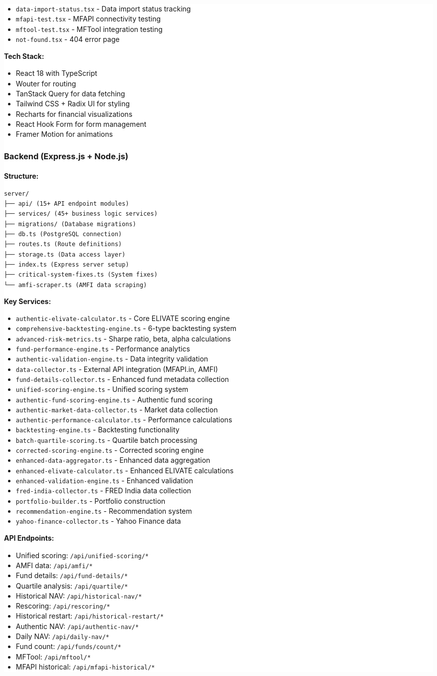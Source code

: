- `data-import-status.tsx` - Data import status tracking
- `mfapi-test.tsx` - MFAPI connectivity testing
- `mftool-test.tsx` - MFTool integration testing
- `not-found.tsx` - 404 error page

**Tech Stack:**
- React 18 with TypeScript
- Wouter for routing
- TanStack Query for data fetching
- Tailwind CSS + Radix UI for styling
- Recharts for financial visualizations
- React Hook Form for form management
- Framer Motion for animations

### Backend (Express.js + Node.js)
**Structure:**
```
server/
├── api/ (15+ API endpoint modules)
├── services/ (45+ business logic services)
├── migrations/ (Database migrations)
├── db.ts (PostgreSQL connection)
├── routes.ts (Route definitions)
├── storage.ts (Data access layer)
├── index.ts (Express server setup)
├── critical-system-fixes.ts (System fixes)
└── amfi-scraper.ts (AMFI data scraping)
```

**Key Services:**
- `authentic-elivate-calculator.ts` - Core ELIVATE scoring engine
- `comprehensive-backtesting-engine.ts` - 6-type backtesting system
- `advanced-risk-metrics.ts` - Sharpe ratio, beta, alpha calculations
- `fund-performance-engine.ts` - Performance analytics
- `authentic-validation-engine.ts` - Data integrity validation
- `data-collector.ts` - External API integration (MFAPI.in, AMFI)
- `fund-details-collector.ts` - Enhanced fund metadata collection
- `unified-scoring-engine.ts` - Unified scoring system
- `authentic-fund-scoring-engine.ts` - Authentic fund scoring
- `authentic-market-data-collector.ts` - Market data collection
- `authentic-performance-calculator.ts` - Performance calculations
- `backtesting-engine.ts` - Backtesting functionality
- `batch-quartile-scoring.ts` - Quartile batch processing
- `corrected-scoring-engine.ts` - Corrected scoring engine
- `enhanced-data-aggregator.ts` - Enhanced data aggregation
- `enhanced-elivate-calculator.ts` - Enhanced ELIVATE calculations
- `enhanced-validation-engine.ts` - Enhanced validation
- `fred-india-collector.ts` - FRED India data collection
- `portfolio-builder.ts` - Portfolio construction
- `recommendation-engine.ts` - Recommendation system
- `yahoo-finance-collector.ts` - Yahoo Finance data

**API Endpoints:**
- Unified scoring: `/api/unified-scoring/*`
- AMFI data: `/api/amfi/*`
- Fund details: `/api/fund-details/*`
- Quartile analysis: `/api/quartile/*`
- Historical NAV: `/api/historical-nav/*`
- Rescoring: `/api/rescoring/*`
- Historical restart: `/api/historical-restart/*`
- Authentic NAV: `/api/authentic-nav/*`
- Daily NAV: `/api/daily-nav/*`
- Fund count: `/api/funds/count/*`
- MFTool: `/api/mftool/*`
- MFAPI historical: `/api/mfapi-historical/*`